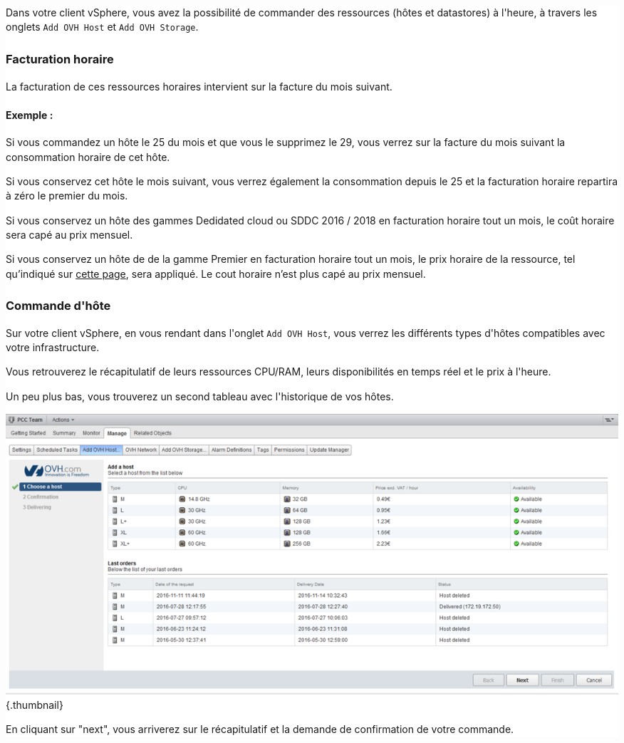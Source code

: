 Dans votre client vSphere, vous avez la possibilité de commander des ressources (hôtes et datastores) à l'heure, à travers les onglets `Add OVH Host` et `Add OVH Storage`.

### Facturation horaire

La facturation de ces ressources horaires intervient sur la facture du mois suivant.

#### Exemple :

Si vous commandez un hôte le 25 du mois et que vous le supprimez le 29, vous verrez sur la facture du mois suivant la consommation horaire de cet hôte.

Si vous conservez cet hôte le mois suivant, vous verrez également la consommation depuis le 25 et la facturation horaire repartira à zéro le premier du mois.

Si vous conservez un hôte des gammes Dedidated cloud ou SDDC 2016 / 2018  en facturation horaire tout un mois, le coût horaire sera capé au prix mensuel. 

Si vous conservez un hôte de de la gamme Premier en facturation horaire tout un mois, le prix horaire de la ressource, tel qu’indiqué sur [cette page](https://www.ovhcloud.com/fr/enterprise/products/hosted-private-cloud/hosts/), sera appliqué. Le cout horaire n’est plus capé au prix mensuel.

### Commande d'hôte

Sur votre client vSphere, en vous rendant dans l'onglet `Add OVH Host`, vous verrez les différents types d'hôtes compatibles avec votre infrastructure.

Vous retrouverez le récapitulatif de leurs ressources CPU/RAM, leurs disponibilités en temps réel et le prix à l'heure.

Un peu plus bas, vous trouverez un second tableau avec l'historique de vos hôtes.

![historique hôtes](images/images-order_host_start.png){.thumbnail}

En cliquant sur "next", vous arriverez sur le récapitulatif et la demande de confirmation de votre commande.
